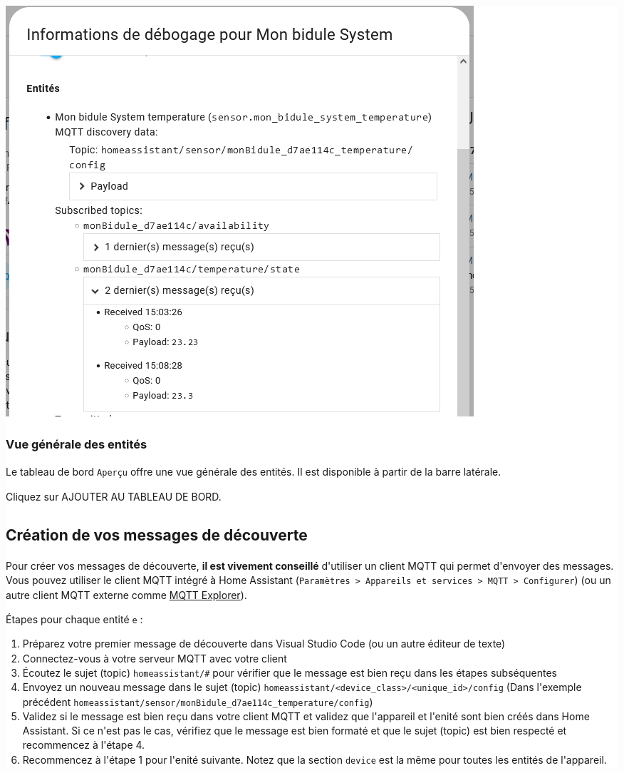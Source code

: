 ![Les messages des commandes reçus par le client](img/autodiscovery_exemple_info.png)

### Vue générale des entités

Le tableau de bord `Aperçu` offre une vue générale des entités. Il est disponible à partir de la barre latérale.

Cliquez sur AJOUTER AU TABLEAU DE BORD.

## Création de vos messages de découverte

Pour créer vos messages de découverte, **il est vivement conseillé** d'utiliser un client MQTT qui permet d'envoyer des messages. Vous pouvez utiliser le client MQTT intégré à Home Assistant (`Paramètres > Appareils et services > MQTT > Configurer`) (ou un autre client MQTT externe comme [MQTT Explorer](https://mqtt-explorer.com)).

Étapes pour chaque entité `e` :

1. Préparez votre premier message de découverte dans Visual Studio Code (ou un autre éditeur de texte)
2. Connectez-vous à votre serveur MQTT avec votre client
3. Écoutez le sujet (topic) `homeassistant/#` pour vérifier que le message est bien reçu dans les étapes subséquentes
4. Envoyez un nouveau message dans le sujet (topic) `homeassistant/<device_class>/<unique_id>/config` (Dans l'exemple précédent `homeassistant/sensor/monBidule_d7ae114c_temperature/config`)
5. Validez si le message est bien reçu dans votre client MQTT et validez que l'appareil et l'enité sont bien créés dans Home Assistant. Si ce n'est pas le cas, vérifiez que le message est bien formaté et que le sujet (topic) est bien respecté et recommencez à l'étape 4.
6. Recommencez à l'étape 1 pour l'enité suivante. Notez que la section `device` est la même pour toutes les entités de l'appareil.

